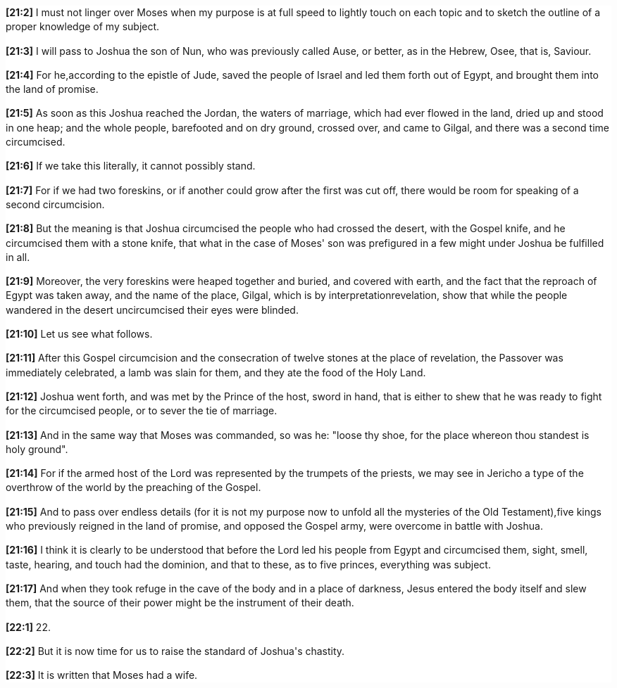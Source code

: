 **[21:2]** I must not linger over Moses when my purpose is at full speed to lightly touch on each topic and to sketch the outline of a proper knowledge of my subject.

**[21:3]** I will pass to Joshua the son of Nun, who was previously called Ause, or better, as in the Hebrew, Osee, that is, Saviour.

**[21:4]** For he,according to the epistle of Jude, saved the people of Israel and led them forth out of Egypt, and brought them into the land of promise.

**[21:5]** As soon as this Joshua reached the Jordan, the waters of marriage, which had ever flowed in the land, dried up and stood in one heap; and the whole people, barefooted and on dry ground, crossed over, and came to Gilgal, and there was a second time circumcised.

**[21:6]** If we take this literally, it cannot possibly stand.

**[21:7]** For if we had two foreskins, or if another could grow after the first was cut off, there would be room for speaking of a second circumcision.

**[21:8]** But the meaning is that Joshua circumcised the people who had crossed the desert, with the Gospel knife, and he circumcised them with a stone knife, that what in the case of Moses' son was prefigured in a few might under Joshua be fulfilled in all.

**[21:9]** Moreover, the very foreskins were heaped together and buried, and covered with earth, and the fact that the reproach of Egypt was taken away, and the name of the place, Gilgal, which is by interpretationrevelation, show that while the people wandered in the desert uncircumcised their eyes were blinded.

**[21:10]** Let us see what follows.

**[21:11]** After this Gospel circumcision and the consecration of twelve stones at the place of revelation, the Passover was immediately celebrated, a lamb was slain for them, and they ate the food of the Holy Land.

**[21:12]** Joshua went forth, and was met by the Prince of the host, sword in hand, that is either to shew that he was ready to fight for the circumcised people, or to sever the tie of marriage.

**[21:13]** And in the same way that Moses was commanded, so was he: "loose thy shoe, for the place whereon thou standest is holy ground".

**[21:14]** For if the armed host of the Lord was represented by the trumpets of the priests, we may see in Jericho a type of the overthrow of the world by the preaching of the Gospel.

**[21:15]** And to pass over endless details (for it is not my purpose now to unfold all the mysteries of the Old Testament),five kings who previously reigned in the land of promise, and opposed the Gospel army, were overcome in battle with Joshua.

**[21:16]** I think it is clearly to be understood that before the Lord led his people from Egypt and circumcised them, sight, smell, taste, hearing, and touch had the dominion, and that to these, as to five princes, everything was subject.

**[21:17]** And when they took refuge in the cave of the body and in a place of darkness, Jesus entered the body itself and slew them, that the source of their power might be the instrument of their death.

**[22:1]** 22.

**[22:2]** But it is now time for us to raise the standard of Joshua's chastity.

**[22:3]** It is written that Moses had a wife.

